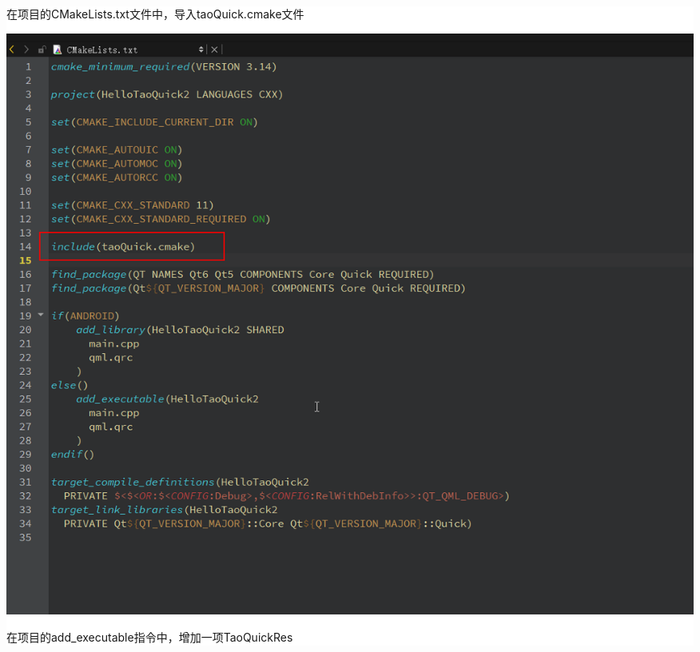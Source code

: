 在项目的CMakeLists.txt文件中，导入taoQuick.cmake文件

![](doc/cmake5.png)


在项目的add_executable指令中，增加一项TaoQuickRes
